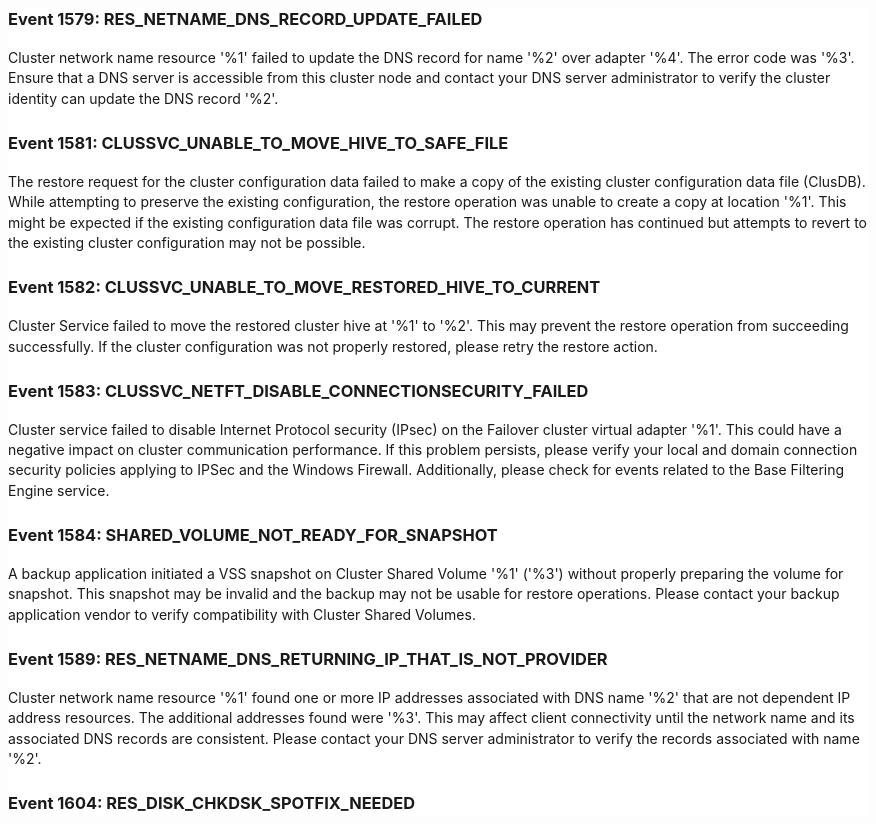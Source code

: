 ### Event 1579: RES_NETNAME_DNS_RECORD_UPDATE_FAILED

Cluster network name resource '%1' failed to update the DNS record for name '%2'
over adapter '%4'. The error code was '%3'. Ensure that a DNS server is
accessible from this cluster node and contact your DNS server administrator to
verify the cluster identity can update the DNS record '%2'.

### Event 1581: CLUSSVC_UNABLE_TO_MOVE_HIVE_TO_SAFE_FILE

The restore request for the cluster configuration data failed to make a copy of
the existing cluster configuration data file (ClusDB). While attempting to
preserve the existing configuration, the restore operation was unable to create
a copy at location '%1'. This might be expected if the existing configuration
data file was corrupt. The restore operation has continued but attempts to
revert to the existing cluster configuration may not be possible.

### Event 1582: CLUSSVC_UNABLE_TO_MOVE_RESTORED_HIVE_TO_CURRENT

Cluster Service failed to move the restored cluster hive at '%1' to '%2'. This
may prevent the restore operation from succeeding successfully. If the cluster
configuration was not properly restored, please retry the restore action.

### Event 1583: CLUSSVC_NETFT_DISABLE_CONNECTIONSECURITY_FAILED

Cluster service failed to disable Internet Protocol security (IPsec) on the
Failover cluster virtual adapter '%1'. This could have a negative impact on
cluster communication performance. If this problem persists, please verify your
local and domain connection security policies applying to IPSec and the Windows
Firewall. Additionally, please check for events related to the Base Filtering
Engine service.

### Event 1584: SHARED_VOLUME_NOT_READY_FOR_SNAPSHOT

A backup application initiated a VSS snapshot on Cluster Shared Volume '%1'
('%3') without properly preparing the volume for snapshot. This snapshot may be
invalid and the backup may not be usable for restore operations. Please contact
your backup application vendor to verify compatibility with Cluster Shared
Volumes.

### Event 1589: RES_NETNAME_DNS_RETURNING_IP_THAT_IS_NOT_PROVIDER

Cluster network name resource '%1' found one or more IP addresses associated
with DNS name '%2' that are not dependent IP address resources. The additional
addresses found were '%3'. This may affect client connectivity until the network
name and its associated DNS records are consistent. Please contact your DNS
server administrator to verify the records associated with name '%2'.

### Event 1604: RES_DISK_CHKDSK_SPOTFIX_NEEDED
